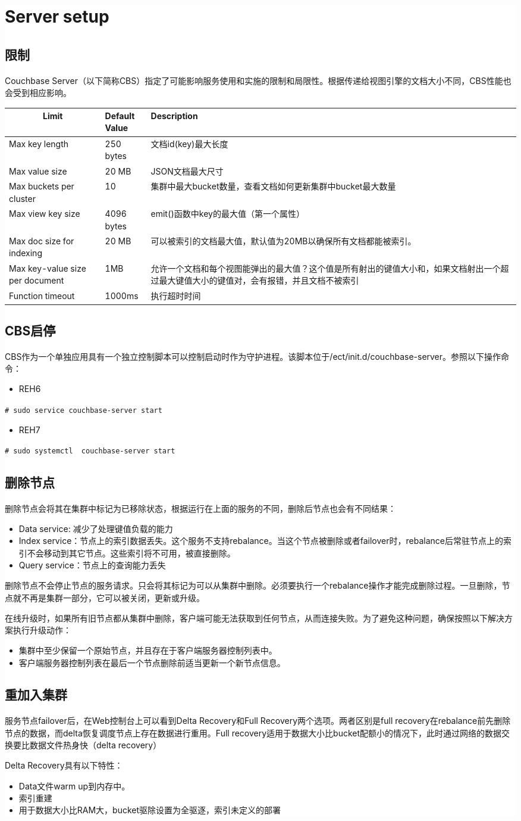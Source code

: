 # Server setup
## 限制
Couchbase Server（以下简称CBS）指定了可能影响服务使用和实施的限制和局限性。根据传递给视图引擎的文档大小不同，CBS性能也会受到相应影响。

| Limit   | Default Value | Description|
| ------------- |:-------------|:-------------|
|Max key length|250 bytes|文档id(key)最大长度|
|Max value size|20 MB|JSON文档最大尺寸|
|Max buckets per cluster| 10|集群中最大bucket数量，查看文档如何更新集群中bucket最大数量|
|Max view key size|4096 bytes|emit()函数中key的最大值（第一个属性）|
|Max doc size for indexing|20 MB|可以被索引的文档最大值，默认值为20MB以确保所有文档都能被索引。|
|Max key-value size per document|1MB|允许一个文档和每个视图能弹出的最大值？这个值是所有射出的键值大小和，如果文档射出一个超过最大键值大小的键值对，会有报错，并且文档不被索引|
|Function timeout| 1000ms| 执行超时时间|

## CBS启停
CBS作为一个单独应用具有一个独立控制脚本可以控制启动时作为守护进程。该脚本位于/ect/init.d/couchbase-server。参照以下操作命令：
* REH6
```
# sudo service couchbase-server start
```

* REH7
```
# sudo systemctl  couchbase-server start
```

## 删除节点
删除节点会将其在集群中标记为已移除状态，根据运行在上面的服务的不同，删除后节点也会有不同结果：
* Data service: 减少了处理键值负载的能力
* Index service：节点上的索引数据丢失。这个服务不支持rebalance。当这个节点被删除或者failover时，rebalance后常驻节点上的索引不会移动到其它节点。这些索引将不可用，被直接删除。
* Query service：节点上的查询能力丢失

删除节点不会停止节点的服务请求。只会将其标记为可以从集群中删除。必须要执行一个rebalance操作才能完成删除过程。一旦删除，节点就不再是集群一部分，它可以被关闭，更新或升级。

在线升级时，如果所有旧节点都从集群中删除，客户端可能无法获取到任何节点，从而连接失败。为了避免这种问题，确保按照以下解决方案执行升级动作：
* 集群中至少保留一个原始节点，并且存在于客户端服务器控制列表中。
* 客户端服务器控制列表在最后一个节点删除前适当更新一个新节点信息。

## 重加入集群
服务节点failover后，在Web控制台上可以看到Delta Recovery和Full Recovery两个选项。两者区别是full recovery在rebalance前先删除节点的数据，而delta恢复调度节点上存在数据进行重用。Full recovery适用于数据大小比bucket配额小的情况下，此时通过网络的数据交换要比数据文件热身快（delta recovery）

Delta Recovery具有以下特性：
* Data文件warm up到内存中。
* 索引重建
* 用于数据大小比RAM大，bucket驱除设置为全驱逐，索引未定义的部署
